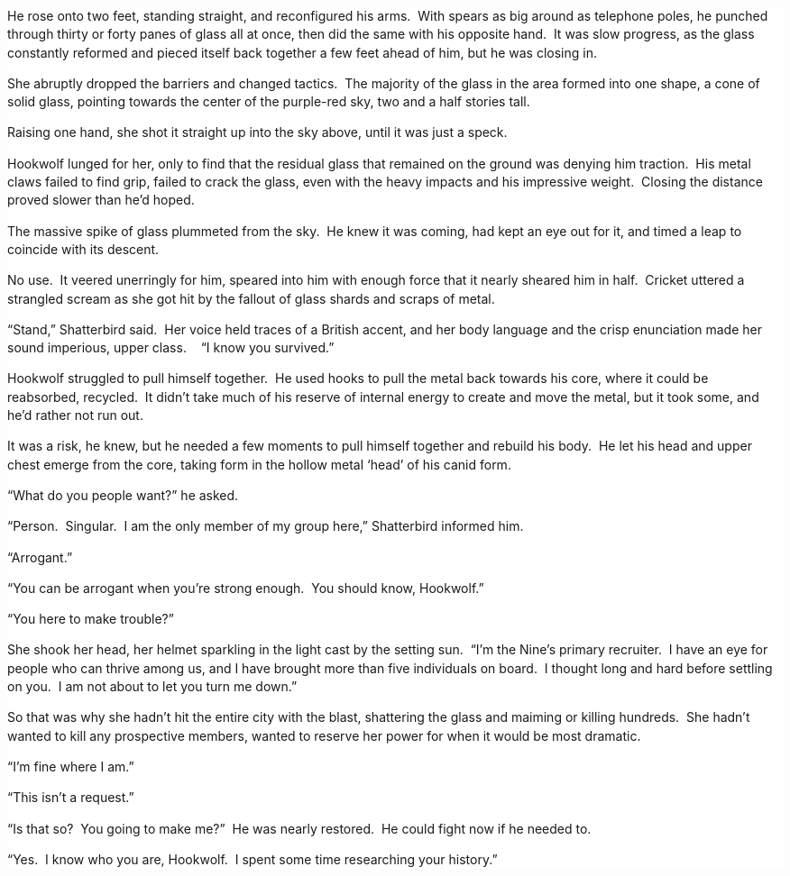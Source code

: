 He rose onto two feet, standing straight, and reconfigured his arms.  With spears as big around as telephone poles, he punched through thirty or forty panes of glass all at once, then did the same with his opposite hand.  It was slow progress, as the glass constantly reformed and pieced itself back together a few feet ahead of him, but he was closing in.

She abruptly dropped the barriers and changed tactics.  The majority of the glass in the area formed into one shape, a cone of solid glass, pointing towards the center of the purple-red sky, two and a half stories tall.

Raising one hand, she shot it straight up into the sky above, until it was just a speck.

Hookwolf lunged for her, only to find that the residual glass that remained on the ground was denying him traction.  His metal claws failed to find grip, failed to crack the glass, even with the heavy impacts and his impressive weight.  Closing the distance proved slower than he’d hoped.

The massive spike of glass plummeted from the sky.  He knew it was coming, had kept an eye out for it, and timed a leap to coincide with its descent.

No use.  It veered unerringly for him, speared into him with enough force that it nearly sheared him in half.  Cricket uttered a strangled scream as she got hit by the fallout of glass shards and scraps of metal.

“Stand,” Shatterbird said.  Her voice held traces of a British accent, and her body language and the crisp enunciation made her sound imperious, upper class.    “I know you survived.”

Hookwolf struggled to pull himself together.  He used hooks to pull the metal back towards his core, where it could be reabsorbed, recycled.  It didn’t take much of his reserve of internal energy to create and move the metal, but it took some, and he’d rather not run out.

It was a risk, he knew, but he needed a few moments to pull himself together and rebuild his body.  He let his head and upper chest emerge from the core, taking form in the hollow metal ‘head’ of his canid form.

“What do you people want?” he asked.

“Person.  Singular.  I am the only member of my group here,” Shatterbird informed him.

“Arrogant.”

“You can be arrogant when you’re strong enough.  You should know, Hookwolf.”

“You here to make trouble?”

She shook her head, her helmet sparkling in the light cast by the setting sun.  “I’m the Nine’s primary recruiter.  I have an eye for people who can thrive among us, and I have brought more than five individuals on board.  I thought long and hard before settling on you.  I am not about to let you turn me down.”

So that was why she hadn’t hit the entire city with the blast, shattering the glass and maiming or killing hundreds.  She hadn’t wanted to kill any prospective members, wanted to reserve her power for when it would be most dramatic.

“I’m fine where I am.”

“This isn’t a request.”

“Is that so?  You going to make me?”  He was nearly restored.  He could fight now if he needed to.

“Yes.  I know who you are, Hookwolf.  I spent some time researching your history.”
